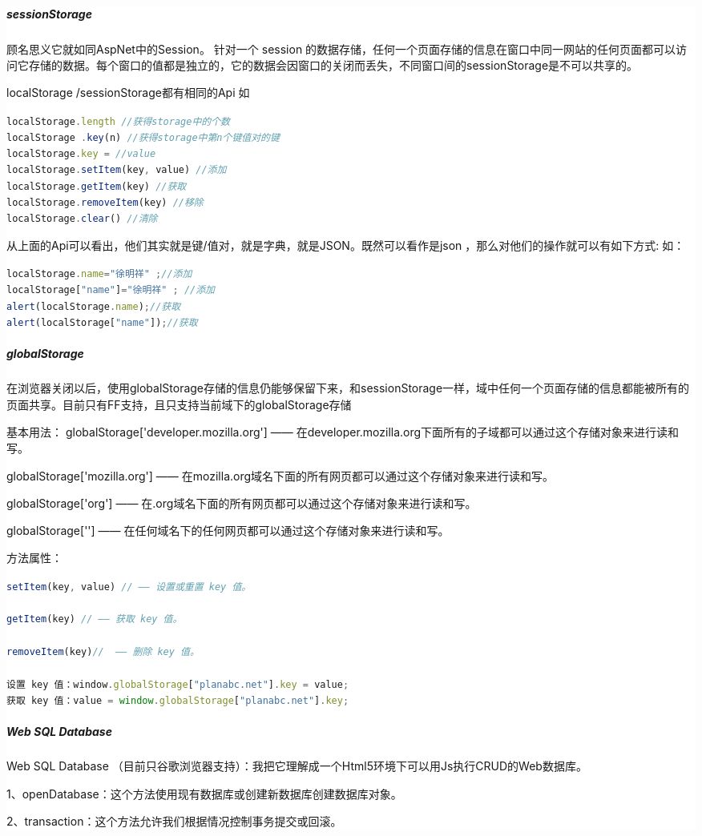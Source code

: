 ##### sessionStorage
顾名思义它就如同AspNet中的Session。 针对一个 session 的数据存储，任何一个页面存储的信息在窗口中同一网站的任何页面都可以访问它存储的数据。每个窗口的值都是独立的，它的数据会因窗口的关闭而丢失，不同窗口间的sessionStorage是不可以共享的。

localStorage /sessionStorage都有相同的Api 如

``` javascript
localStorage.length //获得storage中的个数
localStorage .key(n) //获得storage中第n个键值对的键
localStorage.key = //value
localStorage.setItem(key, value) //添加
localStorage.getItem(key) //获取
localStorage.removeItem(key) //移除
localStorage.clear() //清除
```

从上面的Api可以看出，他们其实就是键/值对，就是字典，就是JSON。既然可以看作是json ，那么对他们的操作就可以有如下方式:
如：

``` javascript
localStorage.name="徐明祥" ;//添加
localStorage["name"]="徐明祥" ; //添加
alert(localStorage.name);//获取
alert(localStorage["name"]);//获取
```

##### globalStorage
在浏览器关闭以后，使用globalStorage存储的信息仍能够保留下来，和sessionStorage一样，域中任何一个页面存储的信息都能被所有的页面共享。目前只有FF支持，且只支持当前域下的globalStorage存储

基本用法：
globalStorage['developer.mozilla.org'] —— 在developer.mozilla.org下面所有的子域都可以通过这个存储对象来进行读和写。

globalStorage['mozilla.org'] —— 在mozilla.org域名下面的所有网页都可以通过这个存储对象来进行读和写。

globalStorage['org'] —— 在.org域名下面的所有网页都可以通过这个存储对象来进行读和写。

globalStorage[''] —— 在任何域名下的任何网页都可以通过这个存储对象来进行读和写。

方法属性：

``` javascript
setItem(key, value) // —— 设置或重置 key 值。

getItem(key) // —— 获取 key 值。

removeItem(key)//  —— 删除 key 值。

设置 key 值：window.globalStorage["planabc.net"].key = value;
获取 key 值：value = window.globalStorage["planabc.net"].key;
```

##### Web SQL Database
Web SQL Database （目前只谷歌浏览器支持）：我把它理解成一个Html5环境下可以用Js执行CRUD的Web数据库。

1、openDatabase：这个方法使用现有数据库或创建新数据库创建数据库对象。

2、transaction：这个方法允许我们根据情况控制事务提交或回滚。
